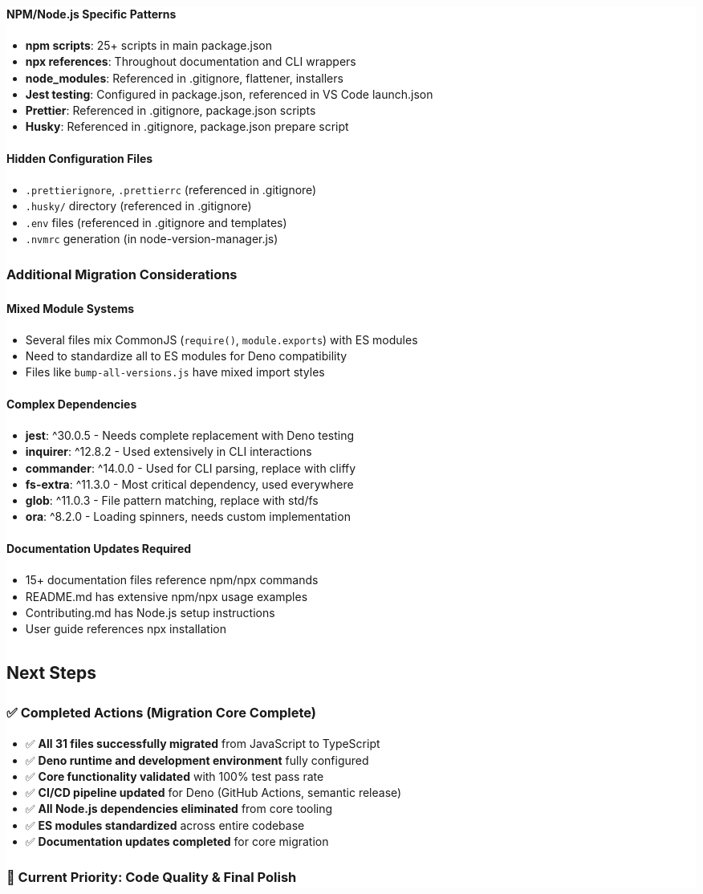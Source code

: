 #### NPM/Node.js Specific Patterns

- **npm scripts**: 25+ scripts in main package.json
- **npx references**: Throughout documentation and CLI wrappers
- **node_modules**: Referenced in .gitignore, flattener, installers
- **Jest testing**: Configured in package.json, referenced in VS Code launch.json
- **Prettier**: Referenced in .gitignore, package.json scripts
- **Husky**: Referenced in .gitignore, package.json prepare script

#### Hidden Configuration Files

- `.prettierignore`, `.prettierrc` (referenced in .gitignore)
- `.husky/` directory (referenced in .gitignore)
- `.env` files (referenced in .gitignore and templates)
- `.nvmrc` generation (in node-version-manager.js)

### Additional Migration Considerations

#### Mixed Module Systems

- Several files mix CommonJS (`require()`, `module.exports`) with ES modules
- Need to standardize all to ES modules for Deno compatibility
- Files like `bump-all-versions.js` have mixed import styles

#### Complex Dependencies

- **jest**: ^30.0.5 - Needs complete replacement with Deno testing
- **inquirer**: ^12.8.2 - Used extensively in CLI interactions
- **commander**: ^14.0.0 - Used for CLI parsing, replace with cliffy
- **fs-extra**: ^11.3.0 - Most critical dependency, used everywhere
- **glob**: ^11.0.3 - File pattern matching, replace with std/fs
- **ora**: ^8.2.0 - Loading spinners, needs custom implementation

#### Documentation Updates Required

- 15+ documentation files reference npm/npx commands
- README.md has extensive npm/npx usage examples
- Contributing.md has Node.js setup instructions
- User guide references npx installation

## Next Steps

### ✅ Completed Actions (Migration Core Complete)

- ✅ **All 31 files successfully migrated** from JavaScript to TypeScript
- ✅ **Deno runtime and development environment** fully configured
- ✅ **Core functionality validated** with 100% test pass rate
- ✅ **CI/CD pipeline updated** for Deno (GitHub Actions, semantic release)
- ✅ **All Node.js dependencies eliminated** from core tooling
- ✅ **ES modules standardized** across entire codebase
- ✅ **Documentation updates completed** for core migration

### 🎯 Current Priority: Code Quality & Final Polish
